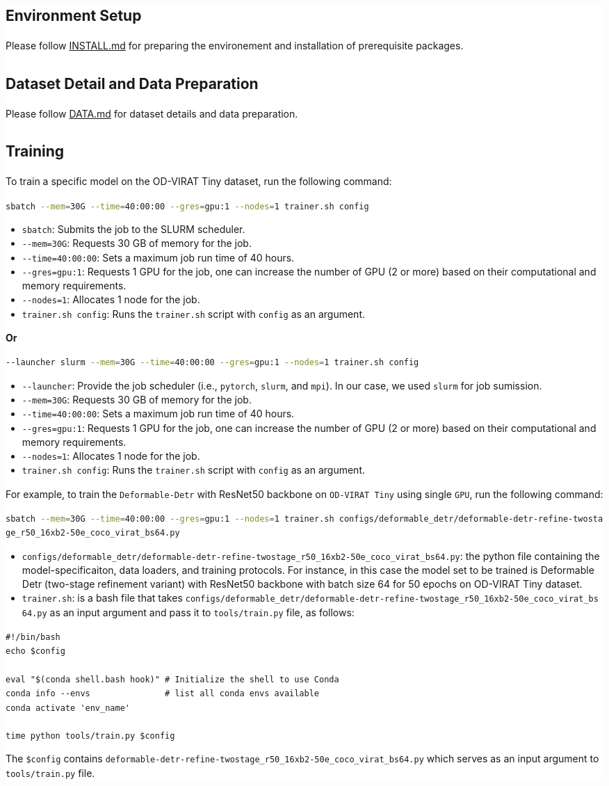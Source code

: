 

## Environment Setup
Please follow [INSTALL.md](./INSTALL.md) for preparing the environement and installation of prerequisite packages.

## Dataset Detail and Data Preparation

Please follow [DATA.md](./DATA.md) for dataset details and data preparation.

## Training
To train a specific model on the OD-VIRAT Tiny dataset, run the following command:
```bash
sbatch --mem=30G --time=40:00:00 --gres=gpu:1 --nodes=1 trainer.sh config
```
- ```sbatch```: Submits the job to the SLURM scheduler.
- ```--mem=30G```: Requests 30 GB of memory for the job.
- ```--time=40:00:00```: Sets a maximum job run time of 40 hours.
- ```--gres=gpu:1```: Requests 1 GPU for the job, one can increase the number of GPU (2 or more) based on their computational and memory requirements.
- ```--nodes=1```: Allocates 1 node for the job.
- ```trainer.sh config```: Runs the ```trainer.sh``` script with ```config``` as an argument.
  
**Or**

```bash
--launcher slurm --mem=30G --time=40:00:00 --gres=gpu:1 --nodes=1 trainer.sh config
```
- ```--launcher```: Provide the job scheduler (i.e., ```pytorch```, ```slurm```, and ```mpi```). In our case, we used ```slurm``` for job sumission.
- ```--mem=30G```: Requests 30 GB of memory for the job.
- ```--time=40:00:00```: Sets a maximum job run time of 40 hours.
- ```--gres=gpu:1```: Requests 1 GPU for the job, one can increase the number of GPU (2 or more) based on their computational and memory requirements.
- ```--nodes=1```: Allocates 1 node for the job.
- ```trainer.sh config```: Runs the ```trainer.sh``` script with ```config``` as an argument.

For example, to train the ```Deformable-Detr``` with ResNet50 backbone on ```OD-VIRAT Tiny``` using single ```GPU```, run the following command:

```bash
sbatch --mem=30G --time=40:00:00 --gres=gpu:1 --nodes=1 trainer.sh configs/deformable_detr/deformable-detr-refine-twostage_r50_16xb2-50e_coco_virat_bs64.py
```
- ```configs/deformable_detr/deformable-detr-refine-twostage_r50_16xb2-50e_coco_virat_bs64.py```: the python file containing the model-specificaiton, data loaders, and training protocols. For instance, in this case the model set to be trained is Deformable Detr (two-stage refinement variant) with ResNet50 backbone with batch size 64 for 50 epochs on OD-VIRAT Tiny dataset.
- ```trainer.sh```: is a bash file that takes ```configs/deformable_detr/deformable-detr-refine-twostage_r50_16xb2-50e_coco_virat_bs64.py``` as an input argument and pass it to ```tools/train.py``` file, as follows:
```
#!/bin/bash
echo $config 

eval "$(conda shell.bash hook)" # Initialize the shell to use Conda
conda info --envs               # list all conda envs available
conda activate 'env_name'

time python tools/train.py $config
```
The ```$config``` contains ```deformable-detr-refine-twostage_r50_16xb2-50e_coco_virat_bs64.py``` which serves as an input argument to ```tools/train.py``` file.
